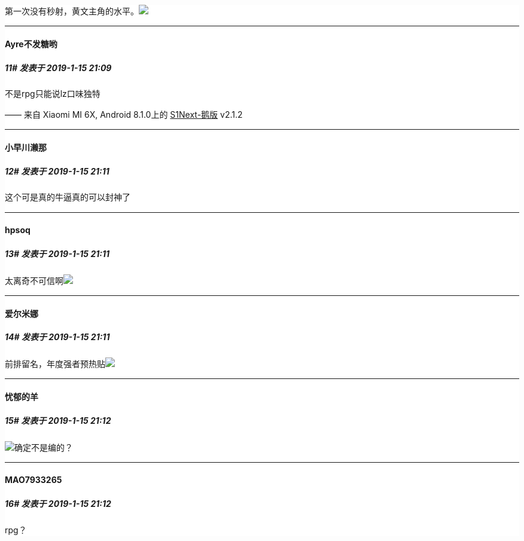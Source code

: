 
第一次没有秒射，黄文主角的水平。<img src="https://static.saraba1st.com/image/smiley/face2017/042.png" referrerpolicy="no-referrer">


*****

####  Ayre不发糖哟  
##### 11#       发表于 2019-1-15 21:09


不是rpg只能说lz口味独特

—— 来自 Xiaomi MI 6X, Android 8.1.0上的 [S1Next-鹅版](https://github.com/ykrank/S1-Next/releases) v2.1.2


*****

####  小早川濑那  
##### 12#       发表于 2019-1-15 21:11


这个可是真的牛逼真的可以封神了


*****

####  hpsoq  
##### 13#       发表于 2019-1-15 21:11


太离奇不可信啊<img src="https://static.saraba1st.com/image/smiley/face2017/001.png" referrerpolicy="no-referrer">


*****

####  爱尔米娜  
##### 14#       发表于 2019-1-15 21:11


前排留名，年度强者预热贴<img src="https://static.saraba1st.com/image/smiley/face2017/067.png" referrerpolicy="no-referrer">


*****

####  忧郁的羊  
##### 15#       发表于 2019-1-15 21:12


<img src="https://static.saraba1st.com/image/smiley/face2017/001.png" referrerpolicy="no-referrer">确定不是编的？


*****

####  MAO7933265  
##### 16#       发表于 2019-1-15 21:12


rpg？
